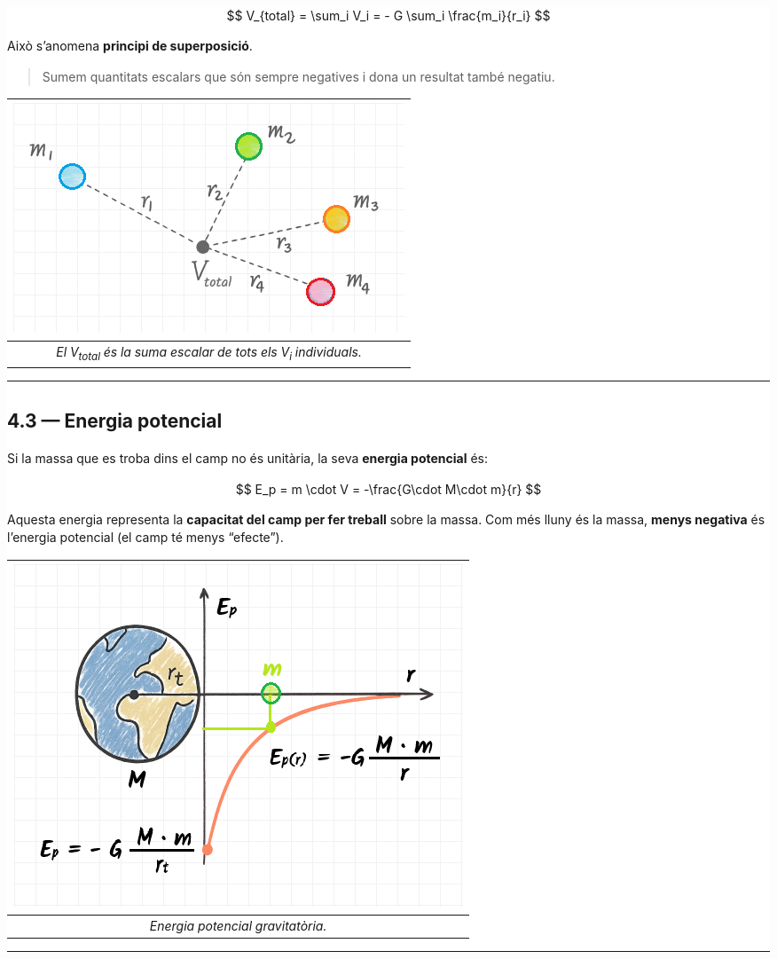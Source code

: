 $$
V_{total} = \sum_i V_i = - G \sum_i \frac{m_i}{r_i}
$$

Això s’anomena **principi de superposició**.
> Sumem quantitats escalars que són sempre negatives i dona un resultat també negatiu.

| ![Superposició de potencials gravitatòries](img/bloc4/19.png) |
|:-------------------------------------------------------------:|
| *El $V_{total}$ és la suma escalar de tots els $V_i$ individuals.* |

---

## 4.3 — Energia potencial

Si la massa que es troba dins el camp no és unitària, la seva **energia potencial** és:

$$
E_p = m \cdot V = -\frac{G\cdot M\cdot m}{r}
$$

Aquesta energia representa la **capacitat del camp per fer treball** sobre la massa.
Com més lluny és la massa, **menys negativa** és l’energia potencial (el camp té menys “efecte”).

|         ![Potencial d’un conjunt de masses puntuals](img/bloc4/15.png)        |
| :---------------------------------------------------------------------------: |
| *Energia potencial gravitatòria.* |

---